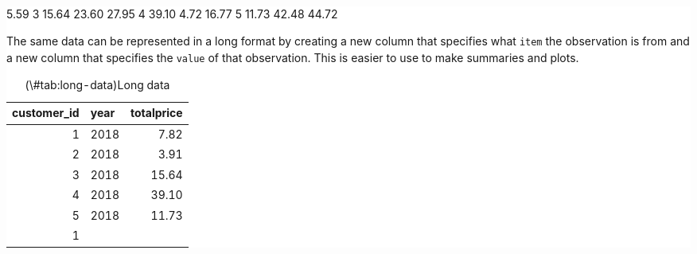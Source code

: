    <td style="text-align:right;"> 5.59 </td>
  </tr>
  <tr>
   <td style="text-align:right;"> 3 </td>
   <td style="text-align:right;"> 15.64 </td>
   <td style="text-align:right;"> 23.60 </td>
   <td style="text-align:right;"> 27.95 </td>
  </tr>
  <tr>
   <td style="text-align:right;"> 4 </td>
   <td style="text-align:right;"> 39.10 </td>
   <td style="text-align:right;"> 4.72 </td>
   <td style="text-align:right;"> 16.77 </td>
  </tr>
  <tr>
   <td style="text-align:right;"> 5 </td>
   <td style="text-align:right;"> 11.73 </td>
   <td style="text-align:right;"> 42.48 </td>
   <td style="text-align:right;"> 44.72 </td>
  </tr>
</tbody>
</table>

The same data can be represented in a long format by creating a new column that specifies what `item` the observation is from and a new column that specifies the `value` of that observation. This is easier to use to make summaries and plots.

<table>
<caption>(\#tab:long-data)Long data</caption>
 <thead>
  <tr>
   <th style="text-align:right;"> customer_id </th>
   <th style="text-align:left;"> year </th>
   <th style="text-align:right;"> totalprice </th>
  </tr>
 </thead>
<tbody>
  <tr>
   <td style="text-align:right;"> 1 </td>
   <td style="text-align:left;"> 2018 </td>
   <td style="text-align:right;"> 7.82 </td>
  </tr>
  <tr>
   <td style="text-align:right;"> 2 </td>
   <td style="text-align:left;"> 2018 </td>
   <td style="text-align:right;"> 3.91 </td>
  </tr>
  <tr>
   <td style="text-align:right;"> 3 </td>
   <td style="text-align:left;"> 2018 </td>
   <td style="text-align:right;"> 15.64 </td>
  </tr>
  <tr>
   <td style="text-align:right;"> 4 </td>
   <td style="text-align:left;"> 2018 </td>
   <td style="text-align:right;"> 39.10 </td>
  </tr>
  <tr>
   <td style="text-align:right;"> 5 </td>
   <td style="text-align:left;"> 2018 </td>
   <td style="text-align:right;"> 11.73 </td>
  </tr>
  <tr>
   <td style="text-align:right;"> 1 </td>
